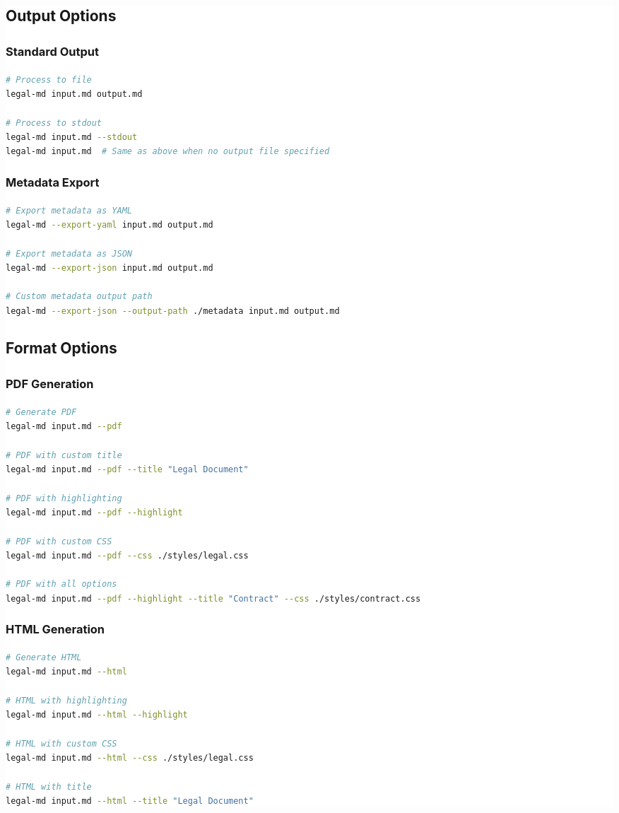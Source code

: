 ## Output Options

### Standard Output

```bash
# Process to file
legal-md input.md output.md

# Process to stdout
legal-md input.md --stdout
legal-md input.md  # Same as above when no output file specified
```

### Metadata Export

```bash
# Export metadata as YAML
legal-md --export-yaml input.md output.md

# Export metadata as JSON
legal-md --export-json input.md output.md

# Custom metadata output path
legal-md --export-json --output-path ./metadata input.md output.md
```

## Format Options

### PDF Generation

```bash
# Generate PDF
legal-md input.md --pdf

# PDF with custom title
legal-md input.md --pdf --title "Legal Document"

# PDF with highlighting
legal-md input.md --pdf --highlight

# PDF with custom CSS
legal-md input.md --pdf --css ./styles/legal.css

# PDF with all options
legal-md input.md --pdf --highlight --title "Contract" --css ./styles/contract.css
```

### HTML Generation

```bash
# Generate HTML
legal-md input.md --html

# HTML with highlighting
legal-md input.md --html --highlight

# HTML with custom CSS
legal-md input.md --html --css ./styles/legal.css

# HTML with title
legal-md input.md --html --title "Legal Document"
```
